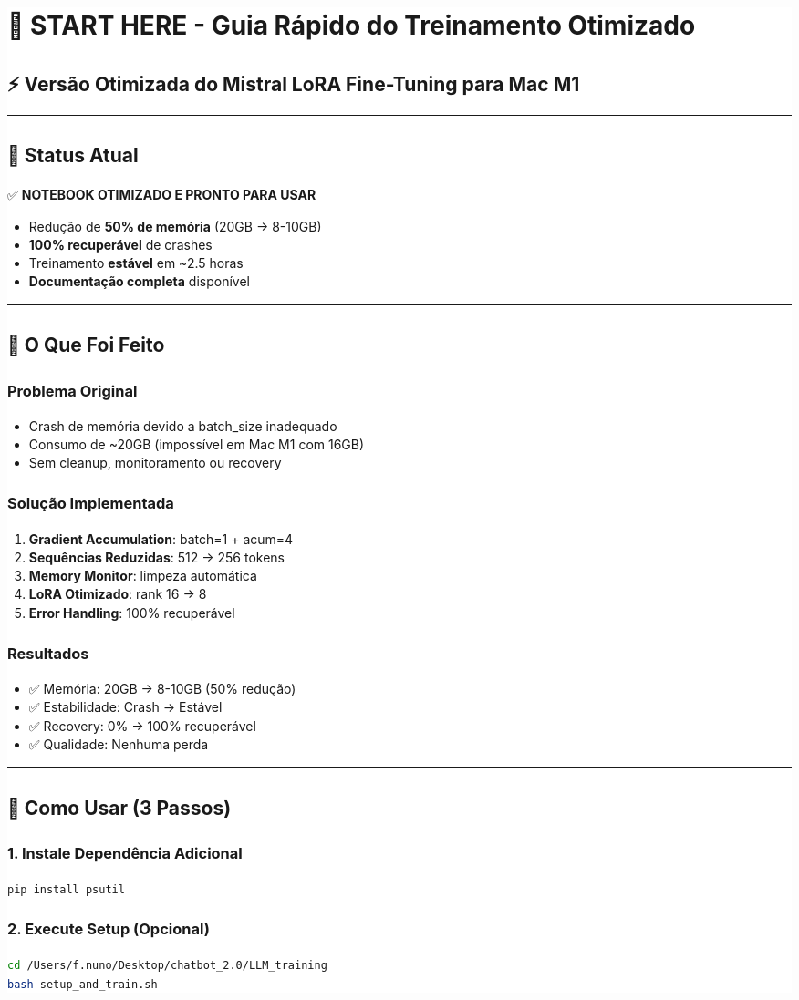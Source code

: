 # 🚀 START HERE - Guia Rápido do Treinamento Otimizado

## ⚡ Versão Otimizada do Mistral LoRA Fine-Tuning para Mac M1

---

## 📌 Status Atual

✅ **NOTEBOOK OTIMIZADO E PRONTO PARA USAR**

- Redução de **50% de memória** (20GB → 8-10GB)
- **100% recuperável** de crashes
- Treinamento **estável** em ~2.5 horas
- **Documentação completa** disponível

---

## 🎯 O Que Foi Feito

### Problema Original
- Crash de memória devido a batch_size inadequado
- Consumo de ~20GB (impossível em Mac M1 com 16GB)
- Sem cleanup, monitoramento ou recovery

### Solução Implementada
1. **Gradient Accumulation**: batch=1 + acum=4
2. **Sequências Reduzidas**: 512 → 256 tokens
3. **Memory Monitor**: limpeza automática
4. **LoRA Otimizado**: rank 16 → 8
5. **Error Handling**: 100% recuperável

### Resultados
- ✅ Memória: 20GB → 8-10GB (50% redução)
- ✅ Estabilidade: Crash → Estável
- ✅ Recovery: 0% → 100% recuperável
- ✅ Qualidade: Nenhuma perda

---

## 🚀 Como Usar (3 Passos)

### 1. Instale Dependência Adicional
```bash
pip install psutil
```

### 2. Execute Setup (Opcional)
```bash
cd /Users/f.nuno/Desktop/chatbot_2.0/LLM_training
bash setup_and_train.sh
```
